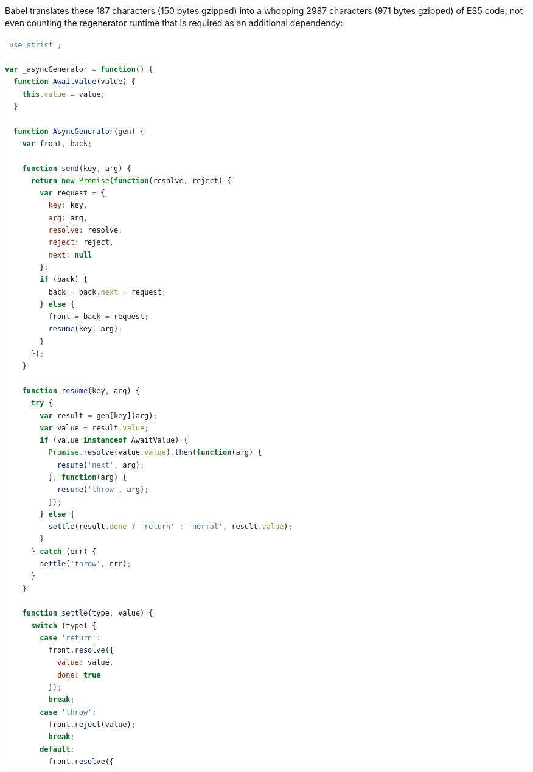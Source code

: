 Babel translates these 187 characters (150 bytes gzipped) into a whopping 2987 characters (971 bytes gzipped) of ES5 code, not even counting the [regenerator runtime](https://babeljs.io/docs/plugins/transform-regenerator/) that is required as an additional dependency:

```js
'use strict';

var _asyncGenerator = function() {
  function AwaitValue(value) {
    this.value = value;
  }

  function AsyncGenerator(gen) {
    var front, back;

    function send(key, arg) {
      return new Promise(function(resolve, reject) {
        var request = {
          key: key,
          arg: arg,
          resolve: resolve,
          reject: reject,
          next: null
        };
        if (back) {
          back = back.next = request;
        } else {
          front = back = request;
          resume(key, arg);
        }
      });
    }

    function resume(key, arg) {
      try {
        var result = gen[key](arg);
        var value = result.value;
        if (value instanceof AwaitValue) {
          Promise.resolve(value.value).then(function(arg) {
            resume('next', arg);
          }, function(arg) {
            resume('throw', arg);
          });
        } else {
          settle(result.done ? 'return' : 'normal', result.value);
        }
      } catch (err) {
        settle('throw', err);
      }
    }

    function settle(type, value) {
      switch (type) {
        case 'return':
          front.resolve({
            value: value,
            done: true
          });
          break;
        case 'throw':
          front.reject(value);
          break;
        default:
          front.resolve({
```